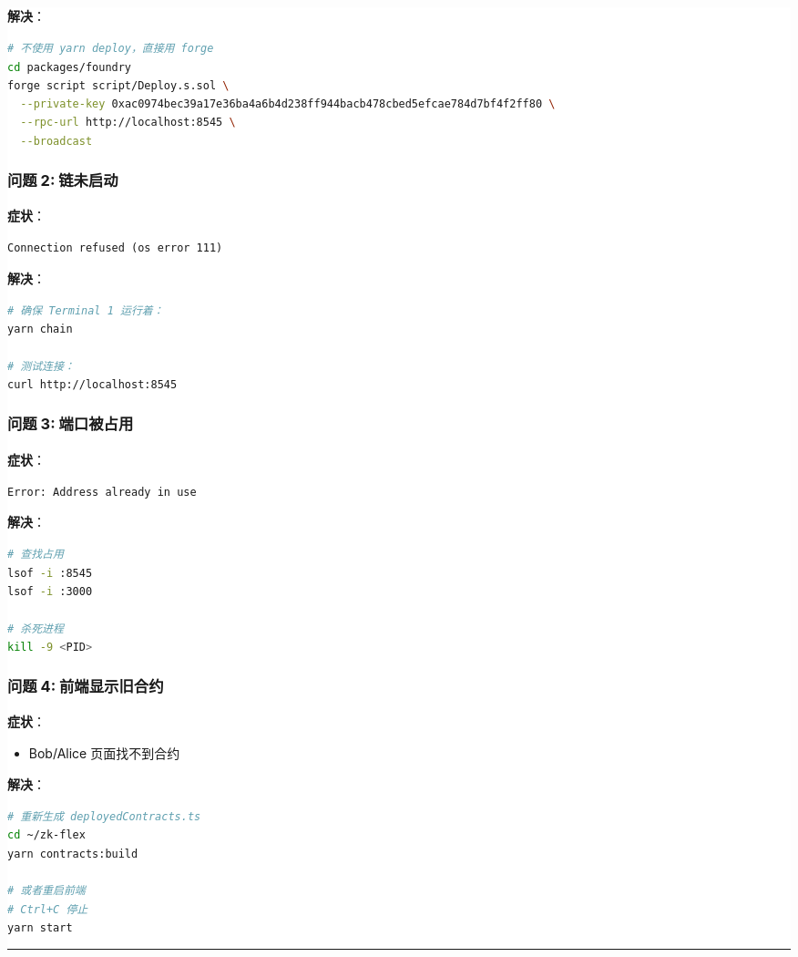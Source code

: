**解决**：
```bash
# 不使用 yarn deploy，直接用 forge
cd packages/foundry
forge script script/Deploy.s.sol \
  --private-key 0xac0974bec39a17e36ba4a6b4d238ff944bacb478cbed5efcae784d7bf4f2ff80 \
  --rpc-url http://localhost:8545 \
  --broadcast
```

### 问题 2: 链未启动

**症状**：
```
Connection refused (os error 111)
```

**解决**：
```bash
# 确保 Terminal 1 运行着：
yarn chain

# 测试连接：
curl http://localhost:8545
```

### 问题 3: 端口被占用

**症状**：
```
Error: Address already in use
```

**解决**：
```bash
# 查找占用
lsof -i :8545
lsof -i :3000

# 杀死进程
kill -9 <PID>
```

### 问题 4: 前端显示旧合约

**症状**：
- Bob/Alice 页面找不到合约

**解决**：
```bash
# 重新生成 deployedContracts.ts
cd ~/zk-flex
yarn contracts:build

# 或者重启前端
# Ctrl+C 停止
yarn start
```

---